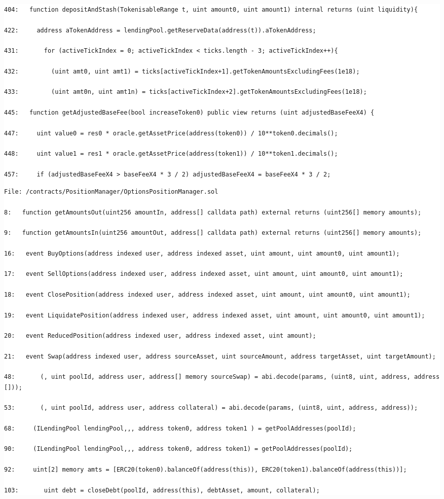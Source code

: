 ```solidity
404:   function depositAndStash(TokenisableRange t, uint amount0, uint amount1) internal returns (uint liquidity){

422:     address aTokenAddress = lendingPool.getReserveData(address(t)).aTokenAddress;

431:       for (activeTickIndex = 0; activeTickIndex < ticks.length - 3; activeTickIndex++){

432:         (uint amt0, uint amt1) = ticks[activeTickIndex+1].getTokenAmountsExcludingFees(1e18);

433:         (uint amt0n, uint amt1n) = ticks[activeTickIndex+2].getTokenAmountsExcludingFees(1e18);

445:   function getAdjustedBaseFee(bool increaseToken0) public view returns (uint adjustedBaseFeeX4) {

447:     uint value0 = res0 * oracle.getAssetPrice(address(token0)) / 10**token0.decimals();

448:     uint value1 = res1 * oracle.getAssetPrice(address(token1)) / 10**token1.decimals();

457:     if (adjustedBaseFeeX4 > baseFeeX4 * 3 / 2) adjustedBaseFeeX4 = baseFeeX4 * 3 / 2;

```

```solidity
File: /contracts/PositionManager/OptionsPositionManager.sol

8:   function getAmountsOut(uint256 amountIn, address[] calldata path) external returns (uint256[] memory amounts);

9:   function getAmountsIn(uint256 amountOut, address[] calldata path) external returns (uint256[] memory amounts);

16:   event BuyOptions(address indexed user, address indexed asset, uint amount, uint amount0, uint amount1);

17:   event SellOptions(address indexed user, address indexed asset, uint amount, uint amount0, uint amount1);

18:   event ClosePosition(address indexed user, address indexed asset, uint amount, uint amount0, uint amount1);

19:   event LiquidatePosition(address indexed user, address indexed asset, uint amount, uint amount0, uint amount1);

20:   event ReducedPosition(address indexed user, address indexed asset, uint amount);

21:   event Swap(address indexed user, address sourceAsset, uint sourceAmount, address targetAsset, uint targetAmount);

48:       (, uint poolId, address user, address[] memory sourceSwap) = abi.decode(params, (uint8, uint, address, address[]));

53:       (, uint poolId, address user, address collateral) = abi.decode(params, (uint8, uint, address, address));

68:     (ILendingPool lendingPool,,, address token0, address token1 ) = getPoolAddresses(poolId);

90:     (ILendingPool lendingPool,,, address token0, address token1) = getPoolAddresses(poolId);

92:     uint[2] memory amts = [ERC20(token0).balanceOf(address(this)), ERC20(token1).balanceOf(address(this))];

103:       uint debt = closeDebt(poolId, address(this), debtAsset, amount, collateral);

```